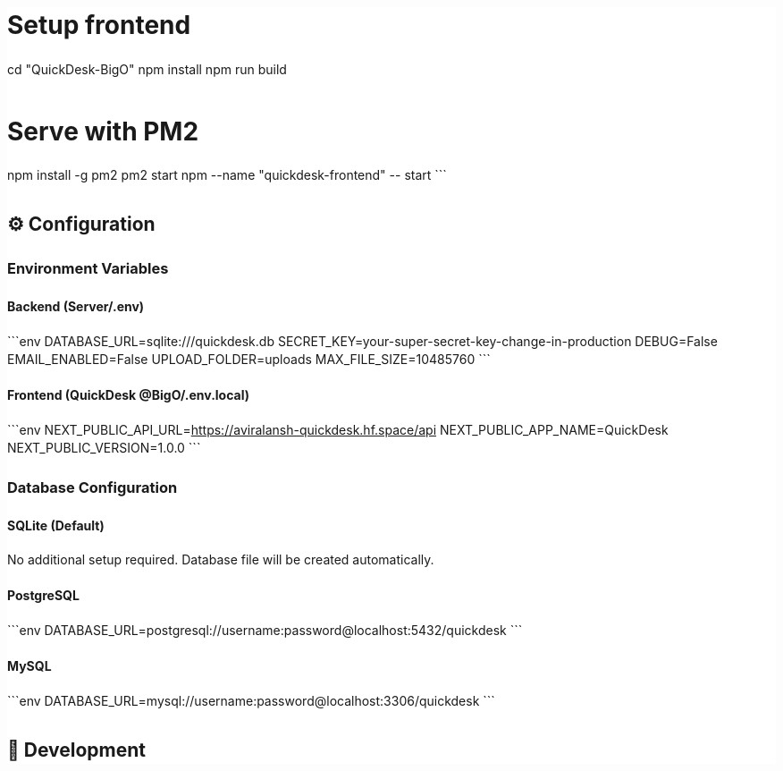 # Setup frontend
cd "QuickDesk-BigO"
npm install
npm run build

# Serve with PM2
npm install -g pm2
pm2 start npm --name "quickdesk-frontend" -- start
\`\`\`

## ⚙️ Configuration

### **Environment Variables**

#### **Backend (Server/.env)**
\`\`\`env
DATABASE_URL=sqlite:///quickdesk.db
SECRET_KEY=your-super-secret-key-change-in-production
DEBUG=False
EMAIL_ENABLED=False
UPLOAD_FOLDER=uploads
MAX_FILE_SIZE=10485760
\`\`\`

#### **Frontend (QuickDesk @BigO/.env.local)**
\`\`\`env
NEXT_PUBLIC_API_URL=https://aviralansh-quickdesk.hf.space/api
NEXT_PUBLIC_APP_NAME=QuickDesk
NEXT_PUBLIC_VERSION=1.0.0
\`\`\`

### **Database Configuration**

#### **SQLite (Default)**
No additional setup required. Database file will be created automatically.

#### **PostgreSQL**
\`\`\`env
DATABASE_URL=postgresql://username:password@localhost:5432/quickdesk
\`\`\`

#### **MySQL**
\`\`\`env
DATABASE_URL=mysql://username:password@localhost:3306/quickdesk
\`\`\`

## 🔧 Development
